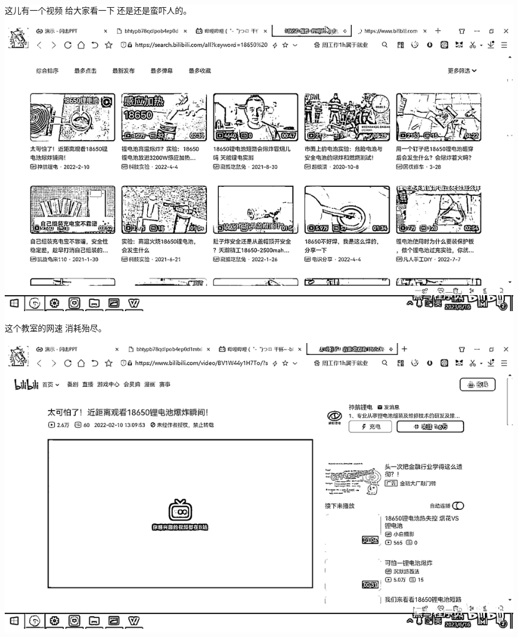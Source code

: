 这儿有一个视频 给大家看一下 还是还是蛮吓人的。

![](img/afb347c4900054c28614c8cc5e1d24c6_16.png)

这个教室的网速 消耗殆尽。

![](img/afb347c4900054c28614c8cc5e1d24c6_18.png)
